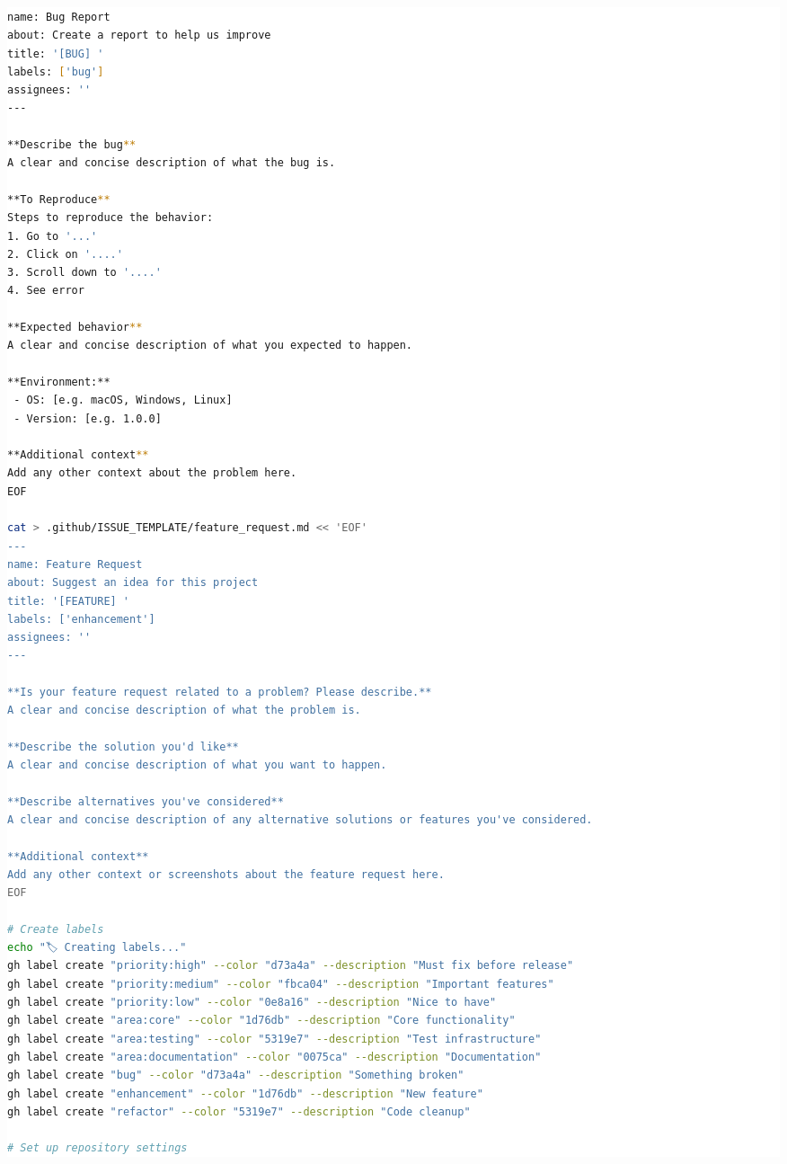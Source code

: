 ```bash
name: Bug Report
about: Create a report to help us improve
title: '[BUG] '
labels: ['bug']
assignees: ''
---

**Describe the bug**
A clear and concise description of what the bug is.

**To Reproduce**
Steps to reproduce the behavior:
1. Go to '...'
2. Click on '....'
3. Scroll down to '....'
4. See error

**Expected behavior**
A clear and concise description of what you expected to happen.

**Environment:**
 - OS: [e.g. macOS, Windows, Linux]
 - Version: [e.g. 1.0.0]

**Additional context**
Add any other context about the problem here.
EOF

cat > .github/ISSUE_TEMPLATE/feature_request.md << 'EOF'
---
name: Feature Request
about: Suggest an idea for this project
title: '[FEATURE] '
labels: ['enhancement']
assignees: ''
---

**Is your feature request related to a problem? Please describe.**
A clear and concise description of what the problem is.

**Describe the solution you'd like**
A clear and concise description of what you want to happen.

**Describe alternatives you've considered**
A clear and concise description of any alternative solutions or features you've considered.

**Additional context**
Add any other context or screenshots about the feature request here.
EOF

# Create labels
echo "🏷️ Creating labels..."
gh label create "priority:high" --color "d73a4a" --description "Must fix before release"
gh label create "priority:medium" --color "fbca04" --description "Important features"
gh label create "priority:low" --color "0e8a16" --description "Nice to have"
gh label create "area:core" --color "1d76db" --description "Core functionality"
gh label create "area:testing" --color "5319e7" --description "Test infrastructure"
gh label create "area:documentation" --color "0075ca" --description "Documentation"
gh label create "bug" --color "d73a4a" --description "Something broken"
gh label create "enhancement" --color "1d76db" --description "New feature"
gh label create "refactor" --color "5319e7" --description "Code cleanup"

# Set up repository settings
```